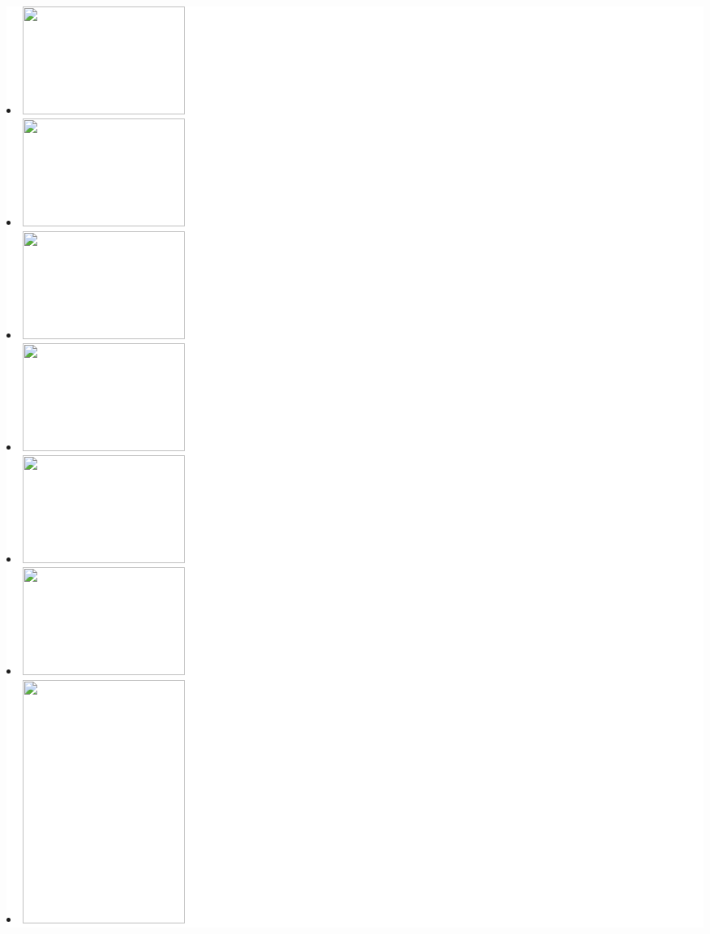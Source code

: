 <li><a href="https://img.gtww.net/2013/06_Europe/aab7/europe-32_73d9b5a.jpg"><img data-title="" data-description="" src="https://img.gtww.net/2013/06_Europe/aab7/Resizes/europe-32_595e.jpg" height="133" width="200"/></a></li>
<li><a href="https://img.gtww.net/2013/06_Europe/aab7/europe-4_0e8fd9a.jpg"><img data-title="" data-description="" src="https://img.gtww.net/2013/06_Europe/aab7/Resizes/europe-4_eb4a.jpg" height="133" width="200"/></a></li>
<li><a href="https://img.gtww.net/2013/06_Europe/aab7/europe-5_962e67f.jpg"><img data-title="" data-description="" src="https://img.gtww.net/2013/06_Europe/aab7/Resizes/europe-5_e692.jpg" height="133" width="200"/></a></li>
<li><a href="https://img.gtww.net/2013/06_Europe/aab7/europe-6_88a588b.jpg"><img data-title="" data-description="" src="https://img.gtww.net/2013/06_Europe/aab7/Resizes/europe-6_f39d.jpg" height="133" width="200"/></a></li>
<li><a href="https://img.gtww.net/2013/06_Europe/aab7/europe-7_10f14d9.jpg"><img data-title="" data-description="" src="https://img.gtww.net/2013/06_Europe/aab7/Resizes/europe-7_9024.jpg" height="133" width="200"/></a></li>
<li><a href="https://img.gtww.net/2013/06_Europe/aab7/europe-8_016d9f3.jpg"><img data-title="" data-description="" src="https://img.gtww.net/2013/06_Europe/aab7/Resizes/europe-8_fd3a.jpg" height="133" width="200"/></a></li>
<li><a href="https://img.gtww.net/2013/06_Europe/aab7/europe-9_6531fe8.jpg"><img data-title="" data-description="" src="https://img.gtww.net/2013/06_Europe/aab7/Resizes/europe-9_c4c0.jpg" height="300" width="200"/></a></li>

</ul></div>
